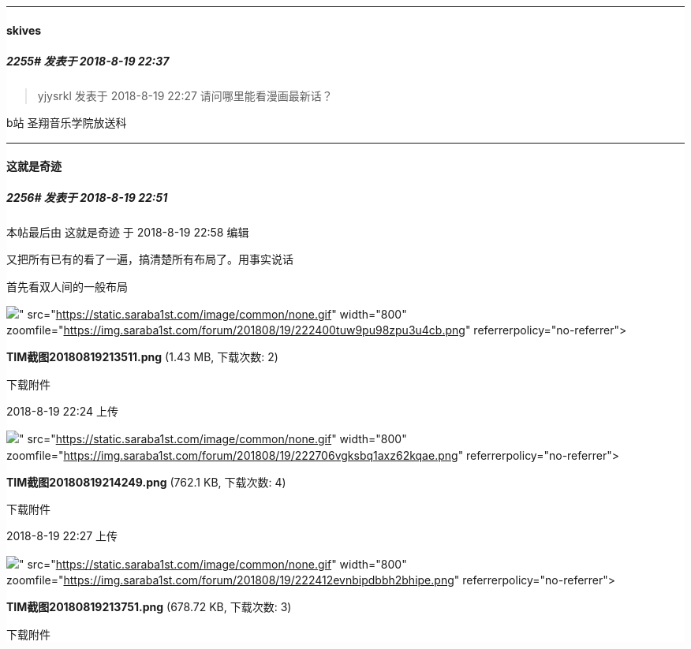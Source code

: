 



-----

####  skives  
##### 2255#       发表于 2018-8-19 22:37



<blockquote>yjysrkl 发表于 2018-8-19 22:27
请问哪里能看漫画最新话？</blockquote>
b站 圣翔音乐学院放送科







-----

####  这就是奇迹  
##### 2256#       发表于 2018-8-19 22:51



 本帖最后由 这就是奇迹 于 2018-8-19 22:58 编辑 

又把所有已有的看了一遍，搞清楚所有布局了。用事实说话

首先看双人间的一般布局

<img src="https://img.saraba1st.com/forum/201808/19/222400tuw9pu98zpu3u4cb.png" referrerpolicy="no-referrer">" src="https://static.saraba1st.com/image/common/none.gif" width="800" zoomfile="https://img.saraba1st.com/forum/201808/19/222400tuw9pu98zpu3u4cb.png" referrerpolicy="no-referrer">


<strong>TIM截图20180819213511.png</strong> (1.43 MB, 下载次数: 2)

下载附件

2018-8-19 22:24 上传





<img src="https://img.saraba1st.com/forum/201808/19/222706vgksbq1axz62kqae.png" referrerpolicy="no-referrer">" src="https://static.saraba1st.com/image/common/none.gif" width="800" zoomfile="https://img.saraba1st.com/forum/201808/19/222706vgksbq1axz62kqae.png" referrerpolicy="no-referrer">


<strong>TIM截图20180819214249.png</strong> (762.1 KB, 下载次数: 4)

下载附件

2018-8-19 22:27 上传





<img src="https://img.saraba1st.com/forum/201808/19/222412evnbipdbbh2bhipe.png" referrerpolicy="no-referrer">" src="https://static.saraba1st.com/image/common/none.gif" width="800" zoomfile="https://img.saraba1st.com/forum/201808/19/222412evnbipdbbh2bhipe.png" referrerpolicy="no-referrer">


<strong>TIM截图20180819213751.png</strong> (678.72 KB, 下载次数: 3)

下载附件
